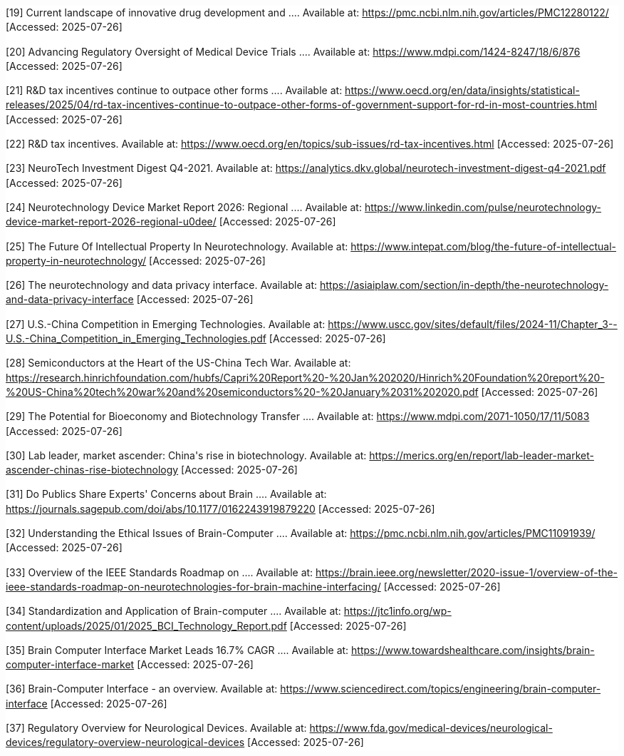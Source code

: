 [19] Current landscape of innovative drug development and .... Available at: https://pmc.ncbi.nlm.nih.gov/articles/PMC12280122/ [Accessed: 2025-07-26]

[20] Advancing Regulatory Oversight of Medical Device Trials .... Available at: https://www.mdpi.com/1424-8247/18/6/876 [Accessed: 2025-07-26]

[21] R&D tax incentives continue to outpace other forms .... Available at: https://www.oecd.org/en/data/insights/statistical-releases/2025/04/rd-tax-incentives-continue-to-outpace-other-forms-of-government-support-for-rd-in-most-countries.html [Accessed: 2025-07-26]

[22] R&D tax incentives. Available at: https://www.oecd.org/en/topics/sub-issues/rd-tax-incentives.html [Accessed: 2025-07-26]

[23] NeuroTech Investment Digest Q4-2021. Available at: https://analytics.dkv.global/neurotech-investment-digest-q4-2021.pdf [Accessed: 2025-07-26]

[24] Neurotechnology Device Market Report 2026: Regional .... Available at: https://www.linkedin.com/pulse/neurotechnology-device-market-report-2026-regional-u0dee/ [Accessed: 2025-07-26]

[25] The Future Of Intellectual Property In Neurotechnology. Available at: https://www.intepat.com/blog/the-future-of-intellectual-property-in-neurotechnology/ [Accessed: 2025-07-26]

[26] The neurotechnology and data privacy interface. Available at: https://asiaiplaw.com/section/in-depth/the-neurotechnology-and-data-privacy-interface [Accessed: 2025-07-26]

[27] U.S.-China Competition in Emerging Technologies. Available at: https://www.uscc.gov/sites/default/files/2024-11/Chapter_3--U.S.-China_Competition_in_Emerging_Technologies.pdf [Accessed: 2025-07-26]

[28] Semiconductors at the Heart of the US-China Tech War. Available at: https://research.hinrichfoundation.com/hubfs/Capri%20Report%20-%20Jan%202020/Hinrich%20Foundation%20report%20-%20US-China%20tech%20war%20and%20semiconductors%20-%20January%2031%202020.pdf [Accessed: 2025-07-26]

[29] The Potential for Bioeconomy and Biotechnology Transfer .... Available at: https://www.mdpi.com/2071-1050/17/11/5083 [Accessed: 2025-07-26]

[30] Lab leader, market ascender: China's rise in biotechnology. Available at: https://merics.org/en/report/lab-leader-market-ascender-chinas-rise-biotechnology [Accessed: 2025-07-26]

[31] Do Publics Share Experts' Concerns about Brain .... Available at: https://journals.sagepub.com/doi/abs/10.1177/0162243919879220 [Accessed: 2025-07-26]

[32] Understanding the Ethical Issues of Brain-Computer .... Available at: https://pmc.ncbi.nlm.nih.gov/articles/PMC11091939/ [Accessed: 2025-07-26]

[33] Overview of the IEEE Standards Roadmap on .... Available at: https://brain.ieee.org/newsletter/2020-issue-1/overview-of-the-ieee-standards-roadmap-on-neurotechnologies-for-brain-machine-interfacing/ [Accessed: 2025-07-26]

[34] Standardization and Application of Brain-computer .... Available at: https://jtc1info.org/wp-content/uploads/2025/01/2025_BCI_Technology_Report.pdf [Accessed: 2025-07-26]

[35] Brain Computer Interface Market Leads 16.7% CAGR .... Available at: https://www.towardshealthcare.com/insights/brain-computer-interface-market [Accessed: 2025-07-26]

[36] Brain-Computer Interface - an overview. Available at: https://www.sciencedirect.com/topics/engineering/brain-computer-interface [Accessed: 2025-07-26]

[37] Regulatory Overview for Neurological Devices. Available at: https://www.fda.gov/medical-devices/neurological-devices/regulatory-overview-neurological-devices [Accessed: 2025-07-26]
